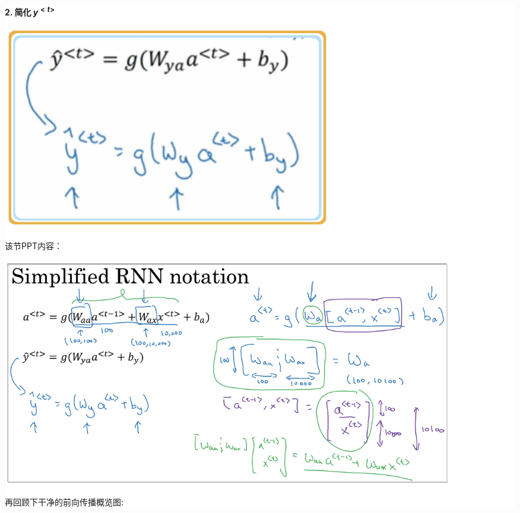 **2. 简化 $y^{<{t}>}$**

<img src="/images/deeplearning/C5W1-16_1.png" width="550" />

该节PPT内容：

<img src="/images/deeplearning/C5W1-17_1.png" width="750" />

再回顾下干净的前向传播概览图:
